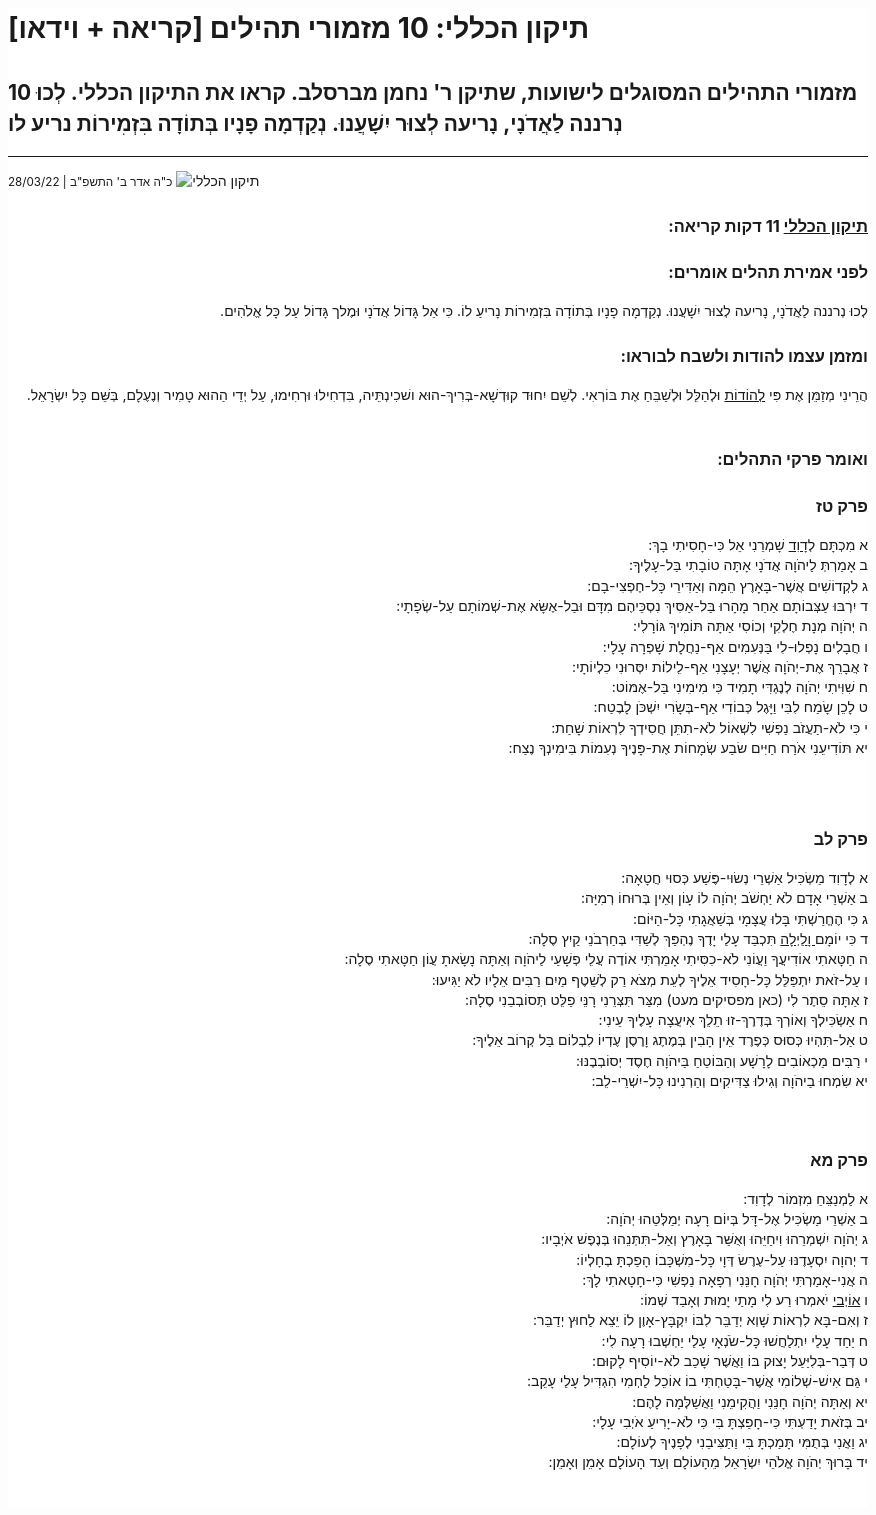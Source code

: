 <div class="content">
   <h1 itemprop="name headline">תיקון הכללי: 10 מזמורי תהילים [קריאה + וידאו]</h1>
   <h2>10 מזמורי התהילים המסוגלים לישועות, שתיקן ר' נחמן מברסלב. קראו את התיקון הכללי. לְכוּ נְרננה לַאֲדֹנָי, נָריעה לְצוּר יִשָׁעֲנוּ. נְקַדְמָה פָנָיו בְּתוֹדָה בִּזְמִירוֹת נריע לו</h2>
   <hr>
   <small class="date"> 28/03/22 | כ"ה אדר ב' התשפ"ב</small>
   <span itemprop="image" itemscope="" itemtype="http://schema.org/ImageObject">
      <img itemprop="url" src="https://www.tehillim-center.co.il/media/Graphics/Modules/News/Pics/13157_tumb_600Xauto.webp" title="תיקון הכללי" alt="תיקון הכללי">
      <meta itemprop="height" content="auto">
      <meta itemprop="width" content="600">
   </span>
   <div id="article_inner">
      <h3 dir="rtl"><strong><a target="_blank" href="https://www.tehillim-center.co.il/%D7%AA%D7%99%D7%A7%D7%95%D7%9F-%D7%94%D7%9B%D7%9C%D7%9C%D7%99">תיקון הכללי</a> 11 דקות קריאה:</strong></h3>
      <h3 dir="rtl"><strong>לפני אמירת תהלים אומרים:</strong></h3>
      <p dir="rtl">לְכוּ נְרננה לַאֲדֹנָי, נָריעה לְצוּר יִשָׁעֲנוּ. נְקַדְמָה פָנָיו בְּתוֹדָה בִּזְמִירוֹת נָריעַ לוֹ. כִּי אֵל גָּדוֹל אֲדֹנָי וּמֶלך גָּדוֹל עַל כָּל אֱלֹהִים.</p>
      <h3 dir="rtl"><strong>ומזמן עצמו להודות ולשבח לבוראו:</strong></h3>
      <p dir="rtl">הֲרֵינִי מְזַמֵּן אֶת פִּי <a href="https://www.tehillim-center.co.il/article/2848">לְהוֹדוֹת</a> וּלְהַלֵּל וּלְשַׁבֵּחַ אֶת בּוֹרְאִי. לְשֵׁם יִחוּד קוּדְשָׁא-בְּרִיךְ-הוּא ושׁכִינְתֵּיה, בִּדְחִילוּ וּרְחִימוּ, עַל יְדֵי הַהוּא טָמִיר וְנֶעֶלָם, בְּשֵּׁם כָּל יִשְׂרָאֵל.<br>&nbsp;</p>
      <h3 dir="rtl"><strong>ואומר פרקי התהלים:</strong></h3>
      <h3 dir="rtl"><strong>פרק טז</strong></h3>
      <p dir="rtl">א מִכְתָּם לְ<a href="https://www.tehillim-center.co.il/article/1223">דָוִד</a> שָׁמְרֵנִי אֵל כִּי-חָסִיתִי בָךְ:<br>ב אָמַרְתְּ לַיהֹוָה אֲדֹנָי אָתָּה טוֹבָתִי בַּל-עָלֶיךָ:<br>ג לִקְדוֹשִׁים אֲשֶׁר-בָּאָרֶץ הֵמָּה וְאַדִּירֵי כָּל-חֶפְצִי-בָם:<br>ד יִרְבּוּ עַצְּבוֹתָם אַחֵר מָהָרוּ בַּל-אַסִּיךְ נִסְכֵּיהֶם מִדָּם וּבַל-אֶשָּׂא אֶת-שְׁמוֹתָם עַל-שְׂפָתָי:<br>ה יְהֹוָה מְנָת חֶלְקִי וְכוֹסִי אַתָּה תּוֹמִיךְ גּוֹרָלִי:<br>ו חֲבָלִים נָפְלוּ-לִי בַּנְּעִמִים אַף-נַחֲלָת שָׁפְרָה עָלָי:<br>ז אֲבָרֵךְ אֶת-יְהֹוָה אֲשֶׁר יְעָצָנִי אַף-לֵילוֹת יִסְּרוּנִי כִלְיוֹתָי:<br>ח שִׁוִּיתִי יְהֹוָה לְנֶגְדִּי תָמִיד כִּי מִימִינִי בַּל-אֶמּוֹט:<br>ט לָכֵן שָׂמַח לִבִּי וַיָּגֶל כְּבוֹדִי אַף-בְּשָׂרִי יִשְׁכֹּן לָבֶטַח:<br>י כִּי לֹא-תַעֲזֹב נַפְשִׁי לִשְׁאוֹל לֹא-תִתֵּן חֲסִידְךָ לִרְאוֹת שָׁחַת:<br>יא תּוֹדִיעֵנִי אֹרַח חַיִּים שׂבַע שְׂמָחוֹת אֶת-פָּנֶיךָ נְעִמוֹת בִּימִינְךָ נֶצַח:</p>
      <h3 dir="rtl">&nbsp;</h3>
      <h3 dir="rtl"><strong>פרק לב</strong></h3>
      <p dir="rtl">א לְדָוִד מַשְׂכִּיל אַשְׁרֵי נְשׂוּי-פֶּשַׁע כְּסוּי חֲטָאָה:<br>ב אַשְׁרֵי אָדָם לֹא יַחְשֹׁב יְהֹוָה לוֹ עָוֹן וְאֵין בְּרוּחוֹ רְמִיָּה:<br>ג כִּי הֶחֱרַשְׁתִּי בָּלוּ עֲצָמָי בְּשַׁאֲגָתִי כָּל-הַיּוֹם:<br>ד כִּי יוֹמָם<a href="http://www.tehillim-center.co.il/article/720"> וָ</a><a href="https://www.tehillim-center.co.il/article/720">לַיְלָה</a> תִּכְבַּד עָלַי יָדֶךָ נֶהְפַּךְ לְשַׁדִּי בְּחַרְבֹנֵי קַיִץ סֶלָה:<br>ה חַטָּאתִי אוֹדִיעֲךָ וַעֲוֹנִי לֹא-כִסִּיתִי אָמַרְתִּי אוֹדֶה עֲלֵי פְשָׁעַי לַיהֹוָה וְאַתָּה נָשָׂאתָ עֲוֹן חַטָּאתִי סֶלָה:<br>ו עַל-זֹאת יִתְפַּלֵּל כָּל-חָסִיד אֵלֶיךָ לְעֵת מְצֹא רַק לְשֵׁטֶף מַיִם רַבִּים אֵלָיו לֹא יַגִּיעוּ:<br>ז אַתָּה סֵתֶר לִי (כאן מפסיקים מעט) מִצַּר תִּצְּרֵנִי רָנֵּי פַלֵּט תְּסוֹבְבֵנִי סֶלָה:<br>ח אַשְׂכִּילְךָ וְאוֹרְךָ בְּדֶרֶךְ-זוּ תֵלֵךְ אִיעֲצָה עָלֶיךָ עֵינִי:<br>ט אַל-תִּהְיוּ כְּסוּס כְּפֶרֶד אֵין הָבִין בְּמֶתֶג וָרֶסֶן עֶדְיוֹ לִבְלוֹם בַּל קְרוֹב אֵלֶיךָ:<br>י רַבִּים מַכְאוֹבִים לָרָשָׁע וְהַבּוֹטֵחַ בַּיהֹוָה חֶסֶד יְסוֹבְבֶנּוּ:<br>יא שִׂמְחוּ בַיהֹוָה וְגִילוּ צַדִּיקִים וְהַרְנִינוּ כָּל-יִשְׁרֵי-לֵב:</p>
      <p dir="rtl">&nbsp;</p>
      <h3 dir="rtl"><strong>פרק מא</strong></h3>
      <p dir="rtl">א לַמְנַצֵּחַ מִזְמוֹר לְדָוִד:<br>ב אַשְׁרֵי מַשְׂכִּיל אֶל-דָּל בְּיוֹם רָעָה יְמַלְּטֵהוּ יְהֹוָה:<br>ג יְהֹוָה יִשְׁמְרֵהוּ וִיחַיֵּהוּ וְאֻשַּׁר בָּאָרֶץ וְאַל-תִּתְּנֵהוּ בְּנֶפֶשׁ אֹיְבָיו:<br>ד יְהוָה יִסְעָדֶנּוּ עַל-עֶרֶשׂ דְּוָי כָּל-מִשְׁכָּבוֹ הָפַכְתָּ בְחָלְיוֹ:<br>ה אֲנִי-אָמַרְתִּי יְהֹוָה חָנֵּנִי רְפָאָה נַפְשִׁי כִּי-חָטָאתִי לָךְ:<br>ו <a href="https://www.tehillim-center.co.il/sgula/184">אוֹיְבַי</a> יֹאמְרוּ רַע לִי מָתַי יָמוּת וְאָבַד שְׁמוֹ:<br>ז וְאִם-בָּא לִרְאוֹת שָׁוְא יְדַבֵּר לִבּוֹ יִקְבָּץ-אָוֶן לוֹ יֵצֵא לַחוּץ יְדַבֵּר:<br>ח יַחַד עָלַי יִתְלַחֲשׁוּ כָּל-שֹׂנְאָי עָלַי יַחְשְׁבוּ רָעָה לִי:<br>ט דְּבַר-בְּלִיַּעַל יָצוּק בּוֹ וַאֲשֶׁר שָׁכַב לֹא-יוֹסִיף לָקוּם:<br>י גַּם אִישׁ-שְׁלוֹמִי אֲשֶׁר-בָּטַחְתִּי בוֹ אוֹכֵל לַחְמִי הִגְדִּיל עָלַי עָקֵב:<br>יא וְאַתָּה יְהֹוָה חָנֵּנִי וַהֲקִימֵנִי וַאֲשַׁלְּמָה לָהֶם:<br>יב בְּזֹאת יָדַעְתִּי כִּי-חָפַצְתָּ בִּי כִּי לֹא-יָרִיעַ אֹיְבִי עָלָי:<br>יג וַאֲנִי בְּתֻמִּי תָּמַכְתָּ בִּי וַתַּצִּיבֵנִי לְפָנֶיךָ לְעוֹלָם:<br>יד בָּרוּךְ יְהֹוָה אֱלֹהֵי יִשְׂרָאֵל מֵהָעוֹלָם וְעַד הָעוֹלָם אָמֵן וְאָמֵן:</p>
      <p dir="rtl">&nbsp;</p>